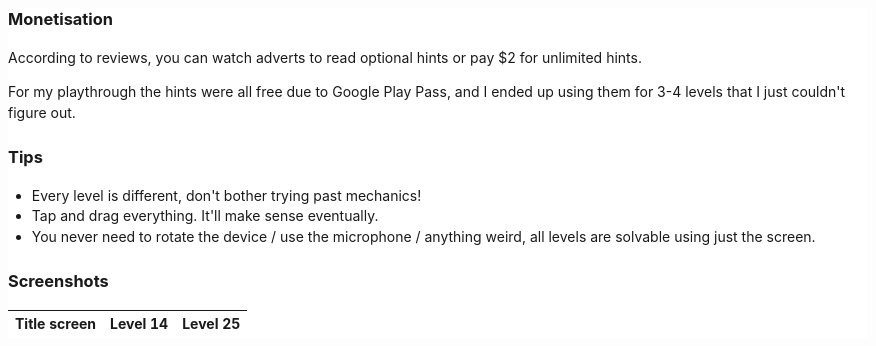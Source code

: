 ### Monetisation

According to reviews, you can watch adverts to read optional hints or pay $2 for unlimited hints. 

For my playthrough the hints were all free due to Google Play Pass, and I ended up using them for 3-4 levels that I just couldn't figure out.

### Tips

* Every level is different, don't bother trying past mechanics!
* Tap and drag everything. It'll make sense eventually.
* You never need to rotate the device / use the microphone / anything weird, all levels are solvable using just the screen.

### Screenshots

| Title screen | Level 14 | Level 25 |
| --- | --- | --- |